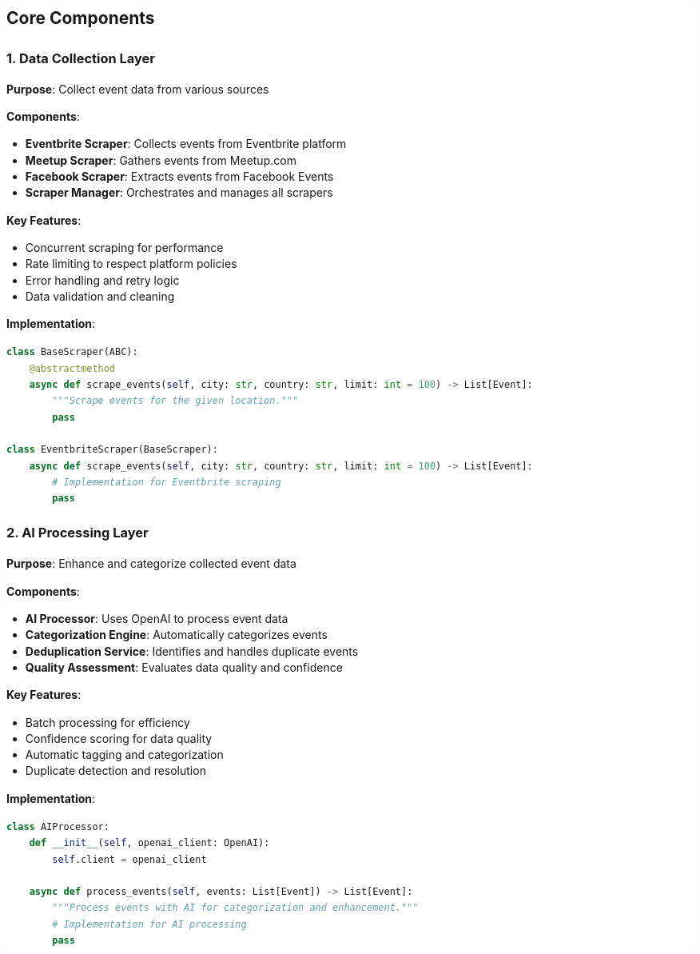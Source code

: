 ## Core Components

### 1. Data Collection Layer

**Purpose**: Collect event data from various sources

**Components**:
- **Eventbrite Scraper**: Collects events from Eventbrite platform
- **Meetup Scraper**: Gathers events from Meetup.com
- **Facebook Scraper**: Extracts events from Facebook Events
- **Scraper Manager**: Orchestrates and manages all scrapers

**Key Features**:
- Concurrent scraping for performance
- Rate limiting to respect platform policies
- Error handling and retry logic
- Data validation and cleaning

**Implementation**:
```python
class BaseScraper(ABC):
    @abstractmethod
    async def scrape_events(self, city: str, country: str, limit: int = 100) -> List[Event]:
        """Scrape events for the given location."""
        pass

class EventbriteScraper(BaseScraper):
    async def scrape_events(self, city: str, country: str, limit: int = 100) -> List[Event]:
        # Implementation for Eventbrite scraping
        pass
```

### 2. AI Processing Layer

**Purpose**: Enhance and categorize collected event data

**Components**:
- **AI Processor**: Uses OpenAI to process event data
- **Categorization Engine**: Automatically categorizes events
- **Deduplication Service**: Identifies and handles duplicate events
- **Quality Assessment**: Evaluates data quality and confidence

**Key Features**:
- Batch processing for efficiency
- Confidence scoring for data quality
- Automatic tagging and categorization
- Duplicate detection and resolution

**Implementation**:
```python
class AIProcessor:
    def __init__(self, openai_client: OpenAI):
        self.client = openai_client
    
    async def process_events(self, events: List[Event]) -> List[Event]:
        """Process events with AI for categorization and enhancement."""
        # Implementation for AI processing
        pass
```
